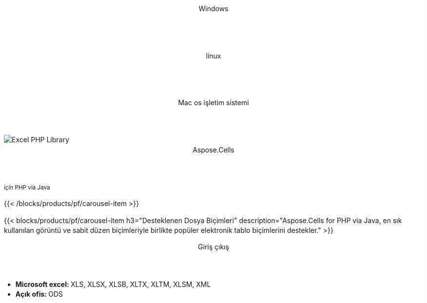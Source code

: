   <div class="d1-col d1-right">
   <header>
    <i class="fa fa-cubes">
    </i>
    Windows
   </header>
   <br/>
   <header>
    <i class="fa fa-cubes">
    </i>
 linux
   </header>
   <br/>
   <header>
    <i class="fa fa-cubes">
    </i>
 Mac os işletim sistemi
   </header>
   
  </div>
  
 </div>
 
 <div class="d1-logo">
  <img width="70" height="75" alt="Excel PHP Library" src="https://www.aspose.cloud/templates/aspose/img/products/cells/aspose_cells-for-php-java.svg"/>
  <header>
   Aspose.Cells
  </header>
  <footer>
   <small>
    <em>
 için
    </em>
 PHP via Java
   </small>
  </footer>
 </div>
 
</div>

{{< /blocks/products/pf/carousel-item >}}

{{< blocks/products/pf/carousel-item h3="Desteklenen Dosya Biçimleri" description="Aspose.Cells for PHP via Java, en sık kullanılan görüntü ve sabit düzen biçimleriyle birlikte popüler elektronik tablo biçimlerini destekler." >}}
<div class="diagram1 d2 d1-php-java">
 <div class="d1-row">
  <div class="d1-col d1-left">
   <header>
    <i class="fa fa-arrows-v">
    </i>
 Giriş çıkış
   </header>
   <ul>
    <li>
     <b>
 Microsoft excel:
     </b>
 XLS, XLSX, XLSB, XLTX, XLTM, XLSM, XML
    </li>
    <li>
     <b>
 Açık ofis:
     </b>
     ODS
    </li>